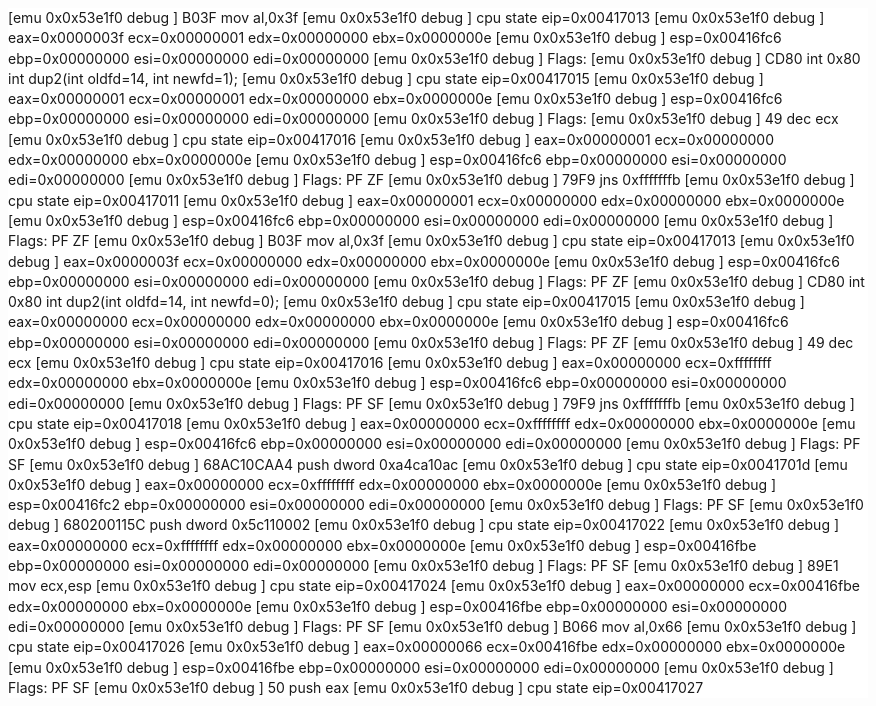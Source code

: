 [emu 0x0x53e1f0 debug ] B03F                            mov al,0x3f
[emu 0x0x53e1f0 debug ] cpu state    eip=0x00417013
[emu 0x0x53e1f0 debug ] eax=0x0000003f  ecx=0x00000001  edx=0x00000000  ebx=0x0000000e
[emu 0x0x53e1f0 debug ] esp=0x00416fc6  ebp=0x00000000  esi=0x00000000  edi=0x00000000
[emu 0x0x53e1f0 debug ] Flags: 
[emu 0x0x53e1f0 debug ] CD80                            int 0x80
int dup2(int oldfd=14, int newfd=1);
[emu 0x0x53e1f0 debug ] cpu state    eip=0x00417015
[emu 0x0x53e1f0 debug ] eax=0x00000001  ecx=0x00000001  edx=0x00000000  ebx=0x0000000e
[emu 0x0x53e1f0 debug ] esp=0x00416fc6  ebp=0x00000000  esi=0x00000000  edi=0x00000000
[emu 0x0x53e1f0 debug ] Flags: 
[emu 0x0x53e1f0 debug ] 49                              dec ecx
[emu 0x0x53e1f0 debug ] cpu state    eip=0x00417016
[emu 0x0x53e1f0 debug ] eax=0x00000001  ecx=0x00000000  edx=0x00000000  ebx=0x0000000e
[emu 0x0x53e1f0 debug ] esp=0x00416fc6  ebp=0x00000000  esi=0x00000000  edi=0x00000000
[emu 0x0x53e1f0 debug ] Flags: PF ZF 
[emu 0x0x53e1f0 debug ] 79F9                            jns 0xfffffffb
[emu 0x0x53e1f0 debug ] cpu state    eip=0x00417011
[emu 0x0x53e1f0 debug ] eax=0x00000001  ecx=0x00000000  edx=0x00000000  ebx=0x0000000e
[emu 0x0x53e1f0 debug ] esp=0x00416fc6  ebp=0x00000000  esi=0x00000000  edi=0x00000000
[emu 0x0x53e1f0 debug ] Flags: PF ZF 
[emu 0x0x53e1f0 debug ] B03F                            mov al,0x3f
[emu 0x0x53e1f0 debug ] cpu state    eip=0x00417013
[emu 0x0x53e1f0 debug ] eax=0x0000003f  ecx=0x00000000  edx=0x00000000  ebx=0x0000000e
[emu 0x0x53e1f0 debug ] esp=0x00416fc6  ebp=0x00000000  esi=0x00000000  edi=0x00000000
[emu 0x0x53e1f0 debug ] Flags: PF ZF 
[emu 0x0x53e1f0 debug ] CD80                            int 0x80
int dup2(int oldfd=14, int newfd=0);
[emu 0x0x53e1f0 debug ] cpu state    eip=0x00417015
[emu 0x0x53e1f0 debug ] eax=0x00000000  ecx=0x00000000  edx=0x00000000  ebx=0x0000000e
[emu 0x0x53e1f0 debug ] esp=0x00416fc6  ebp=0x00000000  esi=0x00000000  edi=0x00000000
[emu 0x0x53e1f0 debug ] Flags: PF ZF 
[emu 0x0x53e1f0 debug ] 49                              dec ecx
[emu 0x0x53e1f0 debug ] cpu state    eip=0x00417016
[emu 0x0x53e1f0 debug ] eax=0x00000000  ecx=0xffffffff  edx=0x00000000  ebx=0x0000000e
[emu 0x0x53e1f0 debug ] esp=0x00416fc6  ebp=0x00000000  esi=0x00000000  edi=0x00000000
[emu 0x0x53e1f0 debug ] Flags: PF SF 
[emu 0x0x53e1f0 debug ] 79F9                            jns 0xfffffffb
[emu 0x0x53e1f0 debug ] cpu state    eip=0x00417018
[emu 0x0x53e1f0 debug ] eax=0x00000000  ecx=0xffffffff  edx=0x00000000  ebx=0x0000000e
[emu 0x0x53e1f0 debug ] esp=0x00416fc6  ebp=0x00000000  esi=0x00000000  edi=0x00000000
[emu 0x0x53e1f0 debug ] Flags: PF SF 
[emu 0x0x53e1f0 debug ] 68AC10CAA4                      push dword 0xa4ca10ac
[emu 0x0x53e1f0 debug ] cpu state    eip=0x0041701d
[emu 0x0x53e1f0 debug ] eax=0x00000000  ecx=0xffffffff  edx=0x00000000  ebx=0x0000000e
[emu 0x0x53e1f0 debug ] esp=0x00416fc2  ebp=0x00000000  esi=0x00000000  edi=0x00000000
[emu 0x0x53e1f0 debug ] Flags: PF SF 
[emu 0x0x53e1f0 debug ] 680200115C                      push dword 0x5c110002
[emu 0x0x53e1f0 debug ] cpu state    eip=0x00417022
[emu 0x0x53e1f0 debug ] eax=0x00000000  ecx=0xffffffff  edx=0x00000000  ebx=0x0000000e
[emu 0x0x53e1f0 debug ] esp=0x00416fbe  ebp=0x00000000  esi=0x00000000  edi=0x00000000
[emu 0x0x53e1f0 debug ] Flags: PF SF 
[emu 0x0x53e1f0 debug ] 89E1                            mov ecx,esp
[emu 0x0x53e1f0 debug ] cpu state    eip=0x00417024
[emu 0x0x53e1f0 debug ] eax=0x00000000  ecx=0x00416fbe  edx=0x00000000  ebx=0x0000000e
[emu 0x0x53e1f0 debug ] esp=0x00416fbe  ebp=0x00000000  esi=0x00000000  edi=0x00000000
[emu 0x0x53e1f0 debug ] Flags: PF SF 
[emu 0x0x53e1f0 debug ] B066                            mov al,0x66
[emu 0x0x53e1f0 debug ] cpu state    eip=0x00417026
[emu 0x0x53e1f0 debug ] eax=0x00000066  ecx=0x00416fbe  edx=0x00000000  ebx=0x0000000e
[emu 0x0x53e1f0 debug ] esp=0x00416fbe  ebp=0x00000000  esi=0x00000000  edi=0x00000000
[emu 0x0x53e1f0 debug ] Flags: PF SF 
[emu 0x0x53e1f0 debug ] 50                              push eax
[emu 0x0x53e1f0 debug ] cpu state    eip=0x00417027